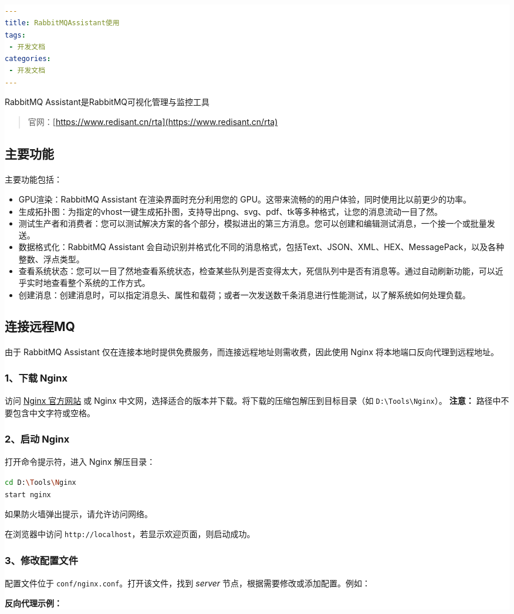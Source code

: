 ```yaml
---
title: RabbitMQAssistant使用
tags:
 - 开发文档
categories: 
 - 开发文档
---
```





RabbitMQ Assistant是RabbitMQ可视化管理与监控工具

> 官网：[https://www.redisant.cn/rta](https://www.redisant.cn/rta)

## 主要功能

主要功能包括：

- GPU渲染：RabbitMQ Assistant 在渲染界面时充分利用您的 GPU。这带来流畅的的用户体验，同时使用比以前更少的功率。
-  生成拓扑图：为指定的vhost一键生成拓扑图，支持导出png、svg、pdf、tk等多种格式，让您的消息流动一目了然。
- 测试生产者和消费者：您可以测试解决方案的各个部分，模拟进出的第三方消息。您可以创建和编辑测试消息，一个接一个或批量发送。 
- 数据格式化：RabbitMQ Assistant 会自动识别并格式化不同的消息格式，包括Text、JSON、XML、HEX、MessagePack，以及各种整数、浮点类型。 
- 查看系统状态：您可以一目了然地查看系统状态，检查某些队列是否变得太大，死信队列中是否有消息等。通过自动刷新功能，可以近乎实时地查看整个系统的工作方式。 
- 创建消息：创建消息时，可以指定消息头、属性和载荷；或者一次发送数千条消息进行性能测试，以了解系统如何处理负载。



## 连接远程MQ

由于 RabbitMQ Assistant 仅在连接本地时提供免费服务，而连接远程地址则需收费，因此使用 Nginx 将本地端口反向代理到远程地址。

### 1、下载 Nginx

访问 [Nginx 官方网站](http://nginx.org/en/download.html) 或 Nginx 中文网，选择适合的版本并下载。将下载的压缩包解压到目标目录（如 `D:\Tools\Nginx`）。 **注意：** 路径中不要包含中文字符或空格。

### 2、启动 Nginx

打开命令提示符，进入 Nginx 解压目录：

~~~sh
cd D:\Tools\Nginx
start nginx
~~~

如果防火墙弹出提示，请允许访问网络。

在浏览器中访问 `http://localhost`，若显示欢迎页面，则启动成功。

### 3、修改配置文件

配置文件位于 `conf/nginx.conf`。打开该文件，找到 *server* 节点，根据需要修改或添加配置。例如：

**反向代理示例：**
